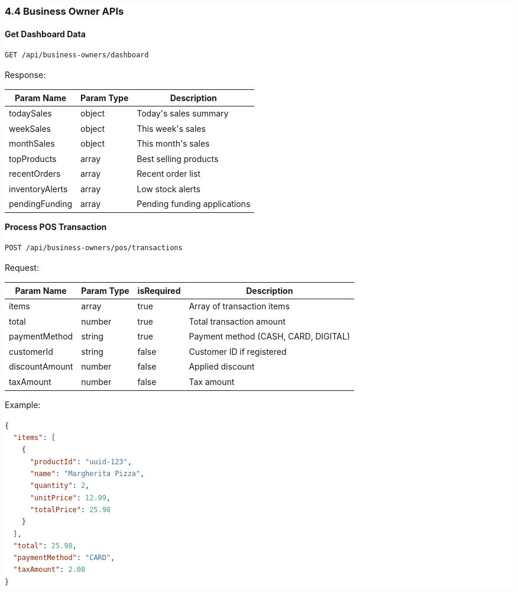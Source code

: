 ### 4.4 Business Owner APIs

**Get Dashboard Data**

```
GET /api/business-owners/dashboard
```

Response:

| Param Name      | Param Type | Description                  |
| --------------- | ---------- | ---------------------------- |
| todaySales      | object     | Today's sales summary        |
| weekSales       | object     | This week's sales            |
| monthSales      | object     | This month's sales           |
| topProducts     | array      | Best selling products        |
| recentOrders    | array      | Recent order list            |
| inventoryAlerts | array      | Low stock alerts             |
| pendingFunding  | array      | Pending funding applications |

**Process POS Transaction**

```
POST /api/business-owners/pos/transactions
```

Request:

| Param Name     | Param Type | isRequired | Description                          |
| -------------- | ---------- | ---------- | ------------------------------------ |
| items          | array      | true       | Array of transaction items           |
| total          | number     | true       | Total transaction amount             |
| paymentMethod  | string     | true       | Payment method (CASH, CARD, DIGITAL) |
| customerId     | string     | false      | Customer ID if registered            |
| discountAmount | number     | false      | Applied discount                     |
| taxAmount      | number     | false      | Tax amount                           |

Example:

```json
{
  "items": [
    {
      "productId": "uuid-123",
      "name": "Margherita Pizza",
      "quantity": 2,
      "unitPrice": 12.99,
      "totalPrice": 25.98
    }
  ],
  "total": 25.98,
  "paymentMethod": "CARD",
  "taxAmount": 2.08
}
```
